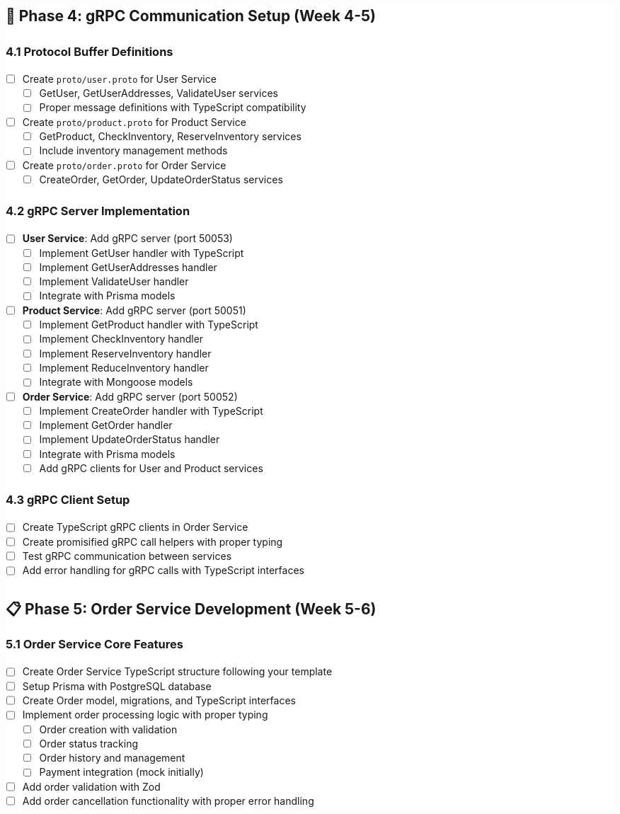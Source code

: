 ## 🔄 Phase 4: gRPC Communication Setup (Week 4-5)

### 4.1 Protocol Buffer Definitions
- [ ] Create `proto/user.proto` for User Service
  - [ ] GetUser, GetUserAddresses, ValidateUser services
  - [ ] Proper message definitions with TypeScript compatibility
- [ ] Create `proto/product.proto` for Product Service
  - [ ] GetProduct, CheckInventory, ReserveInventory services
  - [ ] Include inventory management methods
- [ ] Create `proto/order.proto` for Order Service
  - [ ] CreateOrder, GetOrder, UpdateOrderStatus services

### 4.2 gRPC Server Implementation
- [ ] **User Service**: Add gRPC server (port 50053)
  - [ ] Implement GetUser handler with TypeScript
  - [ ] Implement GetUserAddresses handler
  - [ ] Implement ValidateUser handler
  - [ ] Integrate with Prisma models
- [ ] **Product Service**: Add gRPC server (port 50051)
  - [ ] Implement GetProduct handler with TypeScript
  - [ ] Implement CheckInventory handler
  - [ ] Implement ReserveInventory handler
  - [ ] Implement ReduceInventory handler
  - [ ] Integrate with Mongoose models
- [ ] **Order Service**: Add gRPC server (port 50052)
  - [ ] Implement CreateOrder handler with TypeScript
  - [ ] Implement GetOrder handler
  - [ ] Implement UpdateOrderStatus handler
  - [ ] Integrate with Prisma models
  - [ ] Add gRPC clients for User and Product services

### 4.3 gRPC Client Setup
- [ ] Create TypeScript gRPC clients in Order Service
- [ ] Create promisified gRPC call helpers with proper typing
- [ ] Test gRPC communication between services
- [ ] Add error handling for gRPC calls with TypeScript interfaces

## 📋 Phase 5: Order Service Development (Week 5-6)

### 5.1 Order Service Core Features
- [ ] Create Order Service TypeScript structure following your template
- [ ] Setup Prisma with PostgreSQL database
- [ ] Create Order model, migrations, and TypeScript interfaces
- [ ] Implement order processing logic with proper typing
  - [ ] Order creation with validation
  - [ ] Order status tracking
  - [ ] Order history and management
  - [ ] Payment integration (mock initially)
- [ ] Add order validation with Zod
- [ ] Add order cancellation functionality with proper error handling
